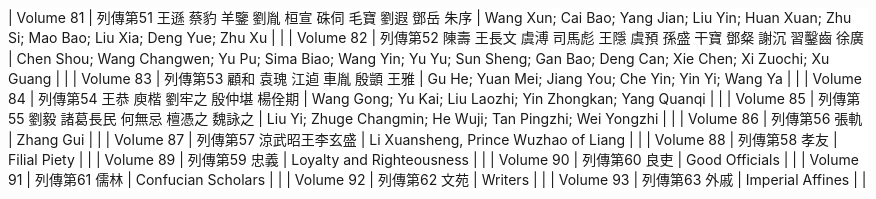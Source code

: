 |  Volume 81  |       列傳第51 王遜 蔡豹 羊鑒 劉胤 桓宣 硃伺 毛寶 劉遐 鄧岳 朱序       |                                                         Wang Xun; Cai Bao; Yang Jian; Liu Yin; Huan Xuan; Zhu Si; Mao Bao; Liu Xia; Deng Yue; Zhu Xu                                                         |                                                                                                                                                                    |
|  Volume 82  |  列傳第52 陳壽 王長文 虞溥 司馬彪 王隱 虞預 孫盛 干寶 鄧粲 謝沉 習鑿齒 徐廣   |                                           Chen Shou; Wang Changwen; Yu Pu; Sima Biao; Wang Yin; Yu Yu; Sun Sheng; Gan Bao; Deng Can; Xie Chen; Xi Zuochi; Xu Guang                                           |                                                                                                                                                                    |
|  Volume 83  |             列傳第53 顧和 袁瑰 江逌 車胤 殷顗 王雅             |                                                                             Gu He; Yuan Mei; Jiang You; Che Yin; Yin Yi; Wang Ya                                                                             |                                                                                                                                                                    |
|  Volume 84  |             列傳第54 王恭 庾楷 劉牢之 殷仲堪 楊佺期             |                                                                           Wang Gong; Yu Kai; Liu Laozhi; Yin Zhongkan; Yang Quanqi                                                                           |                                                                                                                                                                    |
|  Volume 85  |            列傳第55 劉毅 諸葛長民 何無忌 檀憑之 魏詠之            |                                                                          Liu Yi; Zhuge Changmin; He Wuji; Tan Pingzhi; Wei Yongzhi                                                                           |                                                                                                                                                                    |
|  Volume 86  |                    列傳第56 張軌                     |                                                                                                  Zhang Gui                                                                                                   |                                                                                                                                                                    |
|  Volume 87  |                  列傳第57 涼武昭王李玄盛                  |                                                                                     Li Xuansheng, Prince Wuzhao of Liang                                                                                     |                                                                                                                                                                    |
|  Volume 88  |                    列傳第58 孝友                     |                                                                                                 Filial Piety                                                                                                 |                                                                                                                                                                    |
|  Volume 89  |                    列傳第59 忠義                     |                                                                                          Loyalty and Righteousness                                                                                           |                                                                                                                                                                    |
|  Volume 90  |                    列傳第60 良吏                     |                                                                                                Good Officials                                                                                                |                                                                                                                                                                    |
|  Volume 91  |                    列傳第61 儒林                     |                                                                                              Confucian Scholars                                                                                              |                                                                                                                                                                    |
|  Volume 92  |                    列傳第62 文苑                     |                                                                                                   Writers                                                                                                    |                                                                                                                                                                    |
|  Volume 93  |                    列傳第63 外戚                     |                                                                                               Imperial Affines                                                                                               |                                                                                                                                                                    |